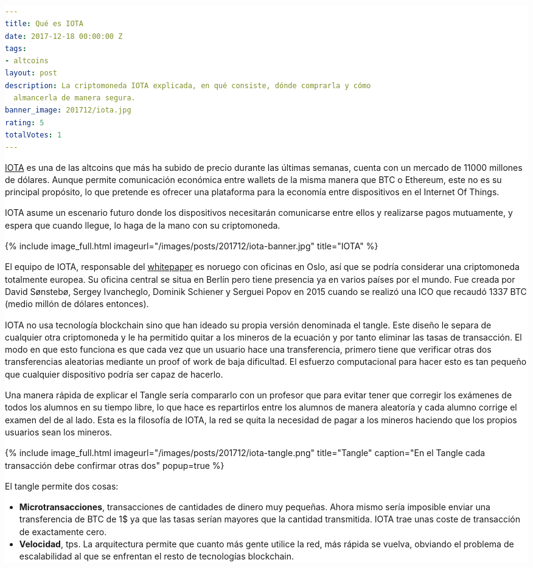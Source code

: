 ```yaml
---
title: Qué es IOTA
date: 2017-12-18 00:00:00 Z
tags:
- altcoins
layout: post
description: La criptomoneda IOTA explicada, en qué consiste, dónde comprarla y cómo
  almancerla de manera segura.
banner_image: 201712/iota.jpg
rating: 5
totalVotes: 1
---
```


[IOTA](https://iota.org/) es una de las altcoins que más ha subido de precio durante las últimas semanas, cuenta con un mercado de 11000 millones de dólares. Aunque permite comunicación económica entre wallets de la misma manera que BTC o Ethereum, este no es su principal propósito, lo que pretende es ofrecer una plataforma para la economía entre dispositivos en el Internet Of Things.

IOTA asume un escenario futuro donde los dispositivos necesitarán comunicarse entre ellos y realizarse pagos mutuamente, y espera que cuando llegue, lo haga de la mano con su criptomoneda.



{% include image_full.html imageurl="/images/posts/201712/iota-banner.jpg" title="IOTA" %}

El equipo de IOTA, responsable del [whitepaper](http://iotatoken.com/IOTA_Whitepaper.pdf) es noruego con oficinas en Oslo, así que se podría considerar una criptomoneda totalmente europea. Su oficina central se situa en Berlín pero tiene presencia ya en varios países por el mundo. Fue creada por David Sønstebø, Sergey Ivancheglo, Dominik Schiener y Serguei Popov en 2015 cuando se realizó una ICO que recaudó 1337 BTC (medio millón de dólares entonces).

IOTA no usa tecnología blockchain sino que han ideado su propia versión denominada el tangle. Este diseño le separa de cualquier otra criptomoneda y le ha permitido quitar a los mineros de la ecuación y por tanto eliminar las tasas de transacción. El modo en que esto funciona es que cada vez que un usuario hace una transferencia, primero tiene que verificar otras dos transferencias aleatorias mediante un proof of work de baja dificultad. El esfuerzo computacional para hacer esto es tan pequeño que cualquier dispositivo podría ser capaz de hacerlo. 

Una manera rápida de explicar el Tangle sería compararlo con un profesor que para evitar tener que corregir los exámenes de todos los alumnos en su tiempo libre, lo que hace es repartirlos entre los alumnos de manera aleatoría y cada alumno corrige el examen del de al lado. Esta es la filosofía de IOTA, la red se quita la necesidad de pagar a los mineros haciendo que los propios usuarios sean los mineros.

{% include image_full.html imageurl="/images/posts/201712/iota-tangle.png" title="Tangle" caption="En el Tangle cada transacción debe confirmar otras dos" popup=true %}


El tangle permite dos cosas:

* **Microtransacciones**, transacciones de cantidades de dinero muy pequeñas. Ahora mismo sería imposible enviar una transferencia de BTC de 1$ ya que las tasas serían mayores que la cantidad transmitida. IOTA trae unas coste de transacción de exactamente cero.
* **Velocidad**, tps. La arquitectura permite que cuanto más gente utilice la red, más rápida se vuelva, obviando el problema de escalabilidad al que se enfrentan el resto de tecnologías blockchain.
